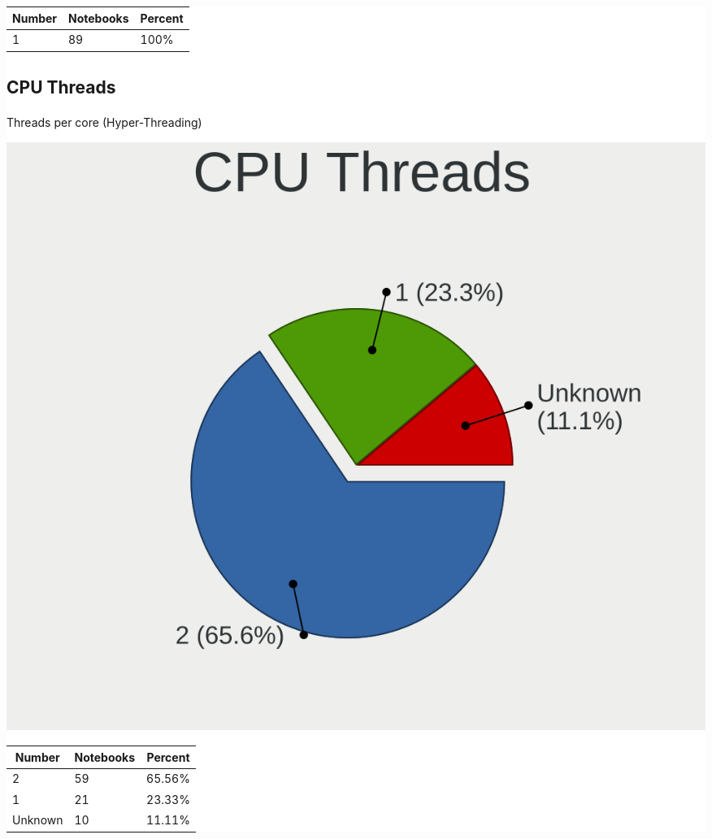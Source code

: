 
| Number | Notebooks | Percent |
|--------|-----------|---------|
| 1      | 89        | 100%    |

CPU Threads
-----------

Threads per core (Hyper-Threading)

![CPU Threads](./images/pie_chart_bsd/cpu_threads.svg)


| Number  | Notebooks | Percent |
|---------|-----------|---------|
| 2       | 59        | 65.56%  |
| 1       | 21        | 23.33%  |
| Unknown | 10        | 11.11%  |
